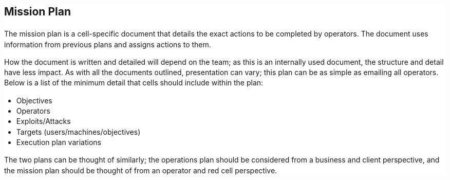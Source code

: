 ## Mission Plan

The mission plan is a cell-specific document that details the exact actions to be completed by operators. The document uses information from previous plans and assigns actions to them.

How the document is written and detailed will depend on the team; as this is an internally used document, the structure and detail have less impact. As with all the documents outlined, presentation can vary; this plan can be as simple as emailing all operators. Below is a list of the minimum detail that cells should include within the plan:
* Objectives
* Operators
* Exploits/Attacks
* Targets (users/machines/objectives)
* Execution plan variations

The two plans can be thought of similarly; the operations plan should be considered from a business and client perspective, and the mission plan should be thought of from an operator and red cell perspective.